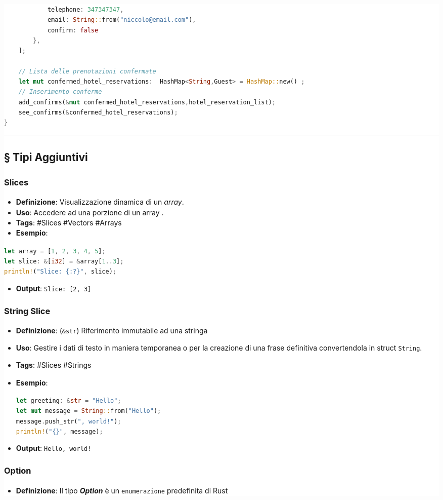 ```Rust
            telephone: 347347347,
            email: String::from("niccolo@email.com"),
            confirm: false
        },
    ];

    // Lista delle prenotazioni confermate
    let mut confermed_hotel_reservations:  HashMap<String,Guest> = HashMap::new() ;
    // Inserimento conferme
    add_confirms(&mut confermed_hotel_reservations,hotel_reservation_list);
    see_confirms(&confermed_hotel_reservations);
}
```
	
	
---
## **§ Tipi Aggiuntivi**
	
### Slices
	
- **Definizione**: Visualizzazione dinamica di un *array*.
- **Uso**: Accedere ad una porzione di un array .
- **Tags**: #Slices #Vectors #Arrays 
- **Esempio**:
	
```Rust
let array = [1, 2, 3, 4, 5]; 
let slice: &[i32] = &array[1..3]; 
println!("Slice: {:?}", slice);
```
- **Output**: `Slice: [2, 3]`
	
### String Slice  
	
- **Definizione**: (```&str```) Riferimento immutabile ad una stringa
- **Uso**: Gestire i dati di testo in maniera temporanea o  per la creazione di una frase definitiva convertendola in struct `String`.
- **Tags**: #Slices #Strings  
- **Esempio**:
	
	```Rust
	let greeting: &str = "Hello"; 
	let mut message = String::from("Hello"); 
	message.push_str(", world!"); 
	println!("{}", message);
	```
- **Output**: `Hello, world!`
	
### Option
	
- **Definizione**: Il tipo ***Option*** è un `enumerazione` predefinita di Rust
	